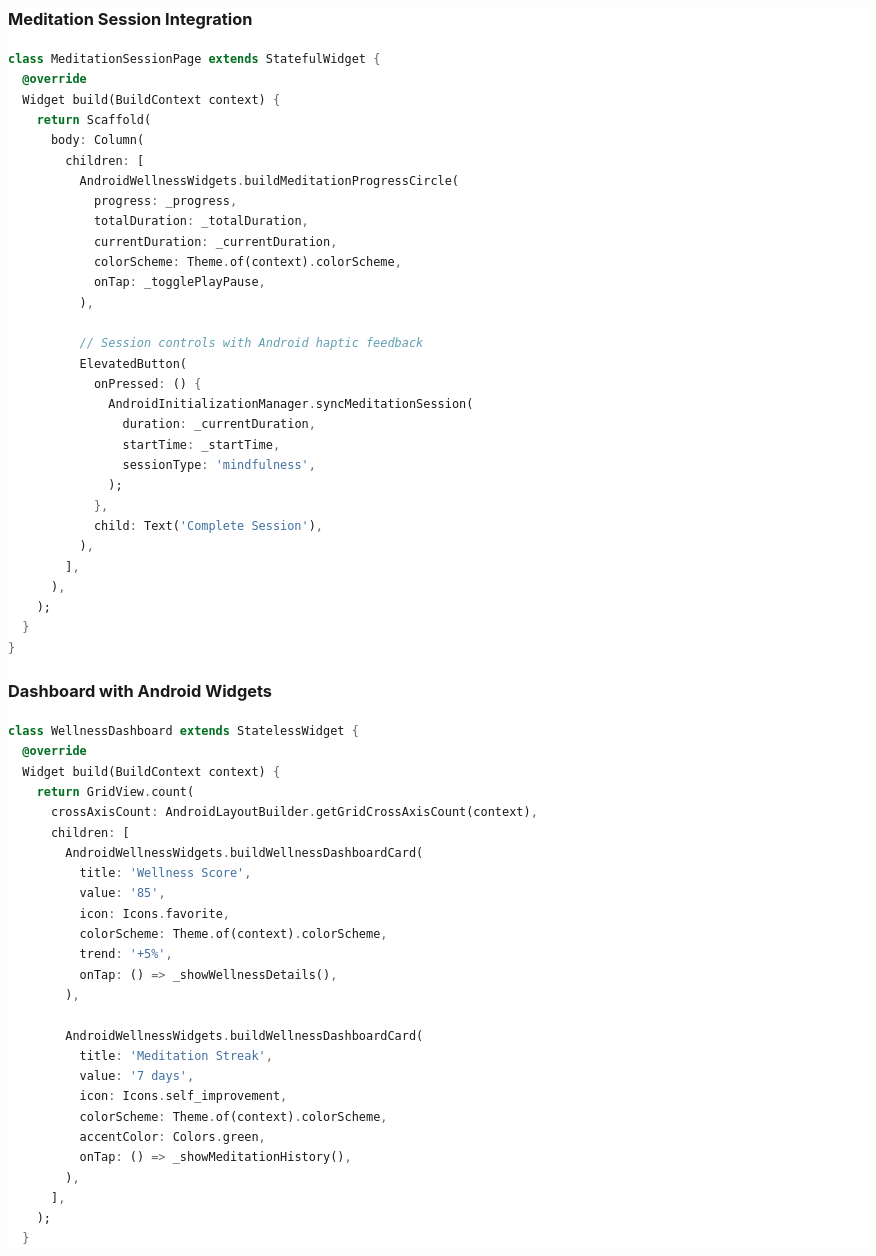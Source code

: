 ### Meditation Session Integration

```dart
class MeditationSessionPage extends StatefulWidget {
  @override
  Widget build(BuildContext context) {
    return Scaffold(
      body: Column(
        children: [
          AndroidWellnessWidgets.buildMeditationProgressCircle(
            progress: _progress,
            totalDuration: _totalDuration,
            currentDuration: _currentDuration,
            colorScheme: Theme.of(context).colorScheme,
            onTap: _togglePlayPause,
          ),

          // Session controls with Android haptic feedback
          ElevatedButton(
            onPressed: () {
              AndroidInitializationManager.syncMeditationSession(
                duration: _currentDuration,
                startTime: _startTime,
                sessionType: 'mindfulness',
              );
            },
            child: Text('Complete Session'),
          ),
        ],
      ),
    );
  }
}
```

### Dashboard with Android Widgets

```dart
class WellnessDashboard extends StatelessWidget {
  @override
  Widget build(BuildContext context) {
    return GridView.count(
      crossAxisCount: AndroidLayoutBuilder.getGridCrossAxisCount(context),
      children: [
        AndroidWellnessWidgets.buildWellnessDashboardCard(
          title: 'Wellness Score',
          value: '85',
          icon: Icons.favorite,
          colorScheme: Theme.of(context).colorScheme,
          trend: '+5%',
          onTap: () => _showWellnessDetails(),
        ),

        AndroidWellnessWidgets.buildWellnessDashboardCard(
          title: 'Meditation Streak',
          value: '7 days',
          icon: Icons.self_improvement,
          colorScheme: Theme.of(context).colorScheme,
          accentColor: Colors.green,
          onTap: () => _showMeditationHistory(),
        ),
      ],
    );
  }
```